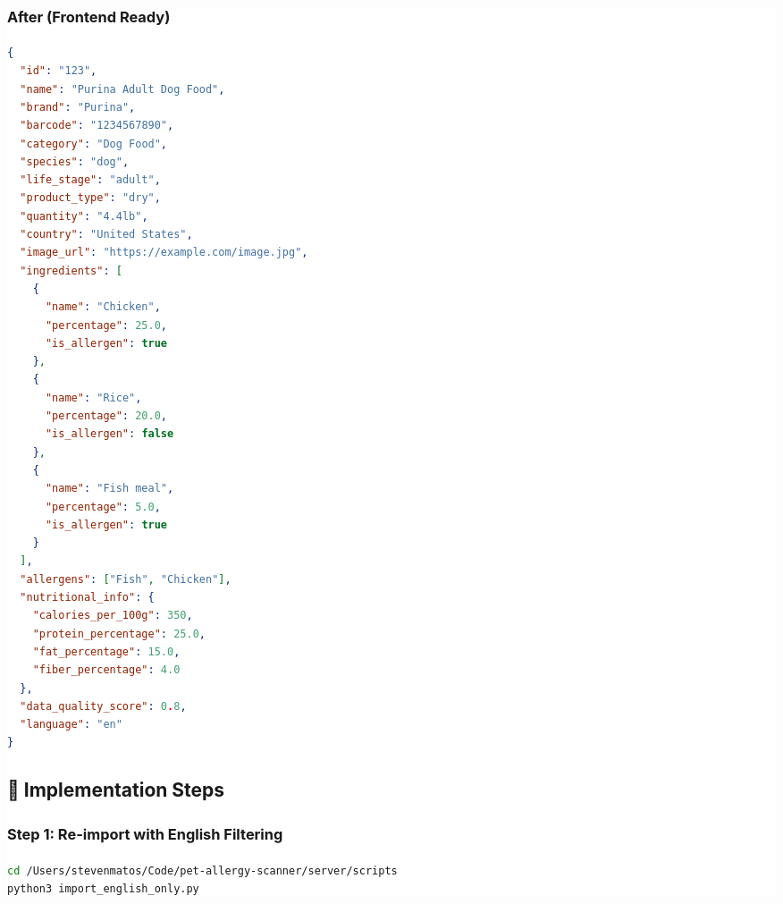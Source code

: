 ### **After (Frontend Ready)**
```json
{
  "id": "123",
  "name": "Purina Adult Dog Food",
  "brand": "Purina",
  "barcode": "1234567890",
  "category": "Dog Food",
  "species": "dog",
  "life_stage": "adult",
  "product_type": "dry",
  "quantity": "4.4lb",
  "country": "United States",
  "image_url": "https://example.com/image.jpg",
  "ingredients": [
    {
      "name": "Chicken",
      "percentage": 25.0,
      "is_allergen": true
    },
    {
      "name": "Rice",
      "percentage": 20.0,
      "is_allergen": false
    },
    {
      "name": "Fish meal",
      "percentage": 5.0,
      "is_allergen": true
    }
  ],
  "allergens": ["Fish", "Chicken"],
  "nutritional_info": {
    "calories_per_100g": 350,
    "protein_percentage": 25.0,
    "fat_percentage": 15.0,
    "fiber_percentage": 4.0
  },
  "data_quality_score": 0.8,
  "language": "en"
}
```

## 🚀 **Implementation Steps**

### **Step 1: Re-import with English Filtering**
```bash
cd /Users/stevenmatos/Code/pet-allergy-scanner/server/scripts
python3 import_english_only.py
```
